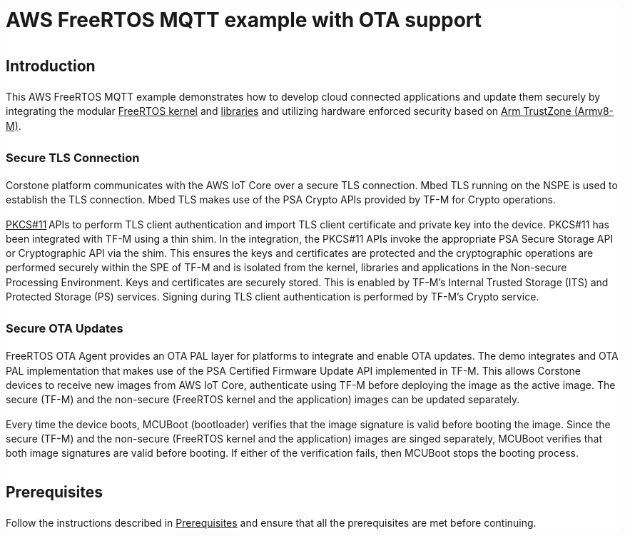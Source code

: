 # AWS FreeRTOS MQTT example with OTA support

## Introduction

This AWS FreeRTOS MQTT example demonstrates how to develop cloud connected
applications and update them securely by integrating the modular [FreeRTOS kernel](https://www.freertos.org/RTOS.html)
and [libraries](https://www.freertos.org/libraries/categories.html) and
utilizing hardware enforced security based on [Arm TrustZone (Armv8-M)](https://www.arm.com/technologies/trustzone-for-cortex-m).

### Secure TLS Connection

Corstone platform communicates with the AWS IoT Core over a secure TLS
connection. Mbed TLS running on the NSPE is used to establish the TLS
connection. Mbed TLS makes use of the PSA Crypto APIs provided by TF-M for
Crypto operations.

[PKCS#11](https://www.freertos.org/pkcs11/index.html) APIs to perform TLS
client authentication and import TLS client certificate and private key into
the device. PKCS#11 has been integrated with TF-M using a thin shim. In the
integration, the PKCS#11 APIs invoke the appropriate PSA Secure Storage API or
Cryptographic API via the shim. This ensures the keys and certificates are
protected and the cryptographic operations are performed securely within the
SPE of TF-M and is isolated from the kernel, libraries and applications in the
Non-secure Processing Environment. Keys and certificates are securely stored.
This is enabled by TF-M’s Internal Trusted Storage (ITS) and Protected Storage
(PS) services. Signing during TLS client authentication is performed by TF-M’s
Crypto service.

### Secure OTA Updates

FreeRTOS OTA Agent provides an OTA PAL layer for platforms to integrate and
enable OTA updates. The demo integrates and OTA PAL implementation that makes
use of the PSA Certified Firmware Update API implemented in TF-M. This allows
Corstone devices to receive new images from AWS IoT Core, authenticate using
TF-M before deploying the image as the active image. The secure (TF-M) and the
non-secure (FreeRTOS kernel and the application) images can be updated
separately.

Every time the device boots, MCUBoot (bootloader) verifies that the image
signature is valid before booting the image. Since the secure (TF-M) and the
non-secure (FreeRTOS kernel and the application) images are singed separately,
MCUBoot verifies that both image signatures are valid before booting. If either
of the verification fails, then MCUBoot stops the booting process.

## Prerequisites

Follow the instructions described in [Prerequisites](Prerequisites.md) and
ensure that all the prerequisites are met before continuing.
